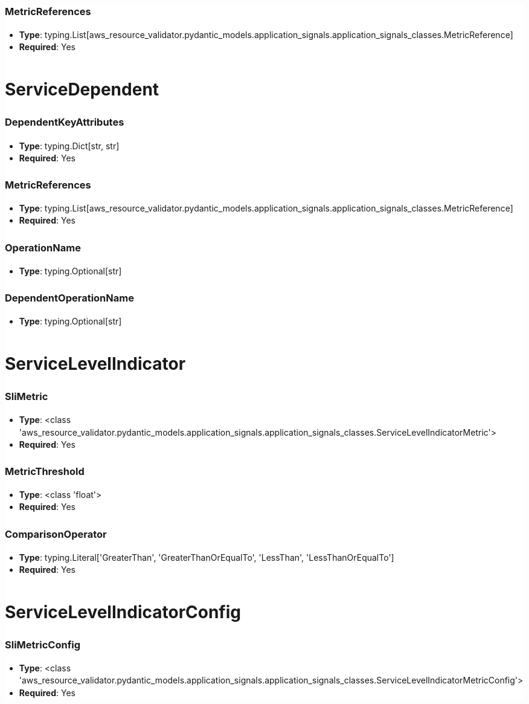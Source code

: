 ### MetricReferences
- **Type**: typing.List[aws_resource_validator.pydantic_models.application_signals.application_signals_classes.MetricReference]
- **Required**: Yes


# ServiceDependent

### DependentKeyAttributes
- **Type**: typing.Dict[str, str]
- **Required**: Yes

### MetricReferences
- **Type**: typing.List[aws_resource_validator.pydantic_models.application_signals.application_signals_classes.MetricReference]
- **Required**: Yes

### OperationName
- **Type**: typing.Optional[str]

### DependentOperationName
- **Type**: typing.Optional[str]


# ServiceLevelIndicator

### SliMetric
- **Type**: <class 'aws_resource_validator.pydantic_models.application_signals.application_signals_classes.ServiceLevelIndicatorMetric'>
- **Required**: Yes

### MetricThreshold
- **Type**: <class 'float'>
- **Required**: Yes

### ComparisonOperator
- **Type**: typing.Literal['GreaterThan', 'GreaterThanOrEqualTo', 'LessThan', 'LessThanOrEqualTo']
- **Required**: Yes


# ServiceLevelIndicatorConfig

### SliMetricConfig
- **Type**: <class 'aws_resource_validator.pydantic_models.application_signals.application_signals_classes.ServiceLevelIndicatorMetricConfig'>
- **Required**: Yes
